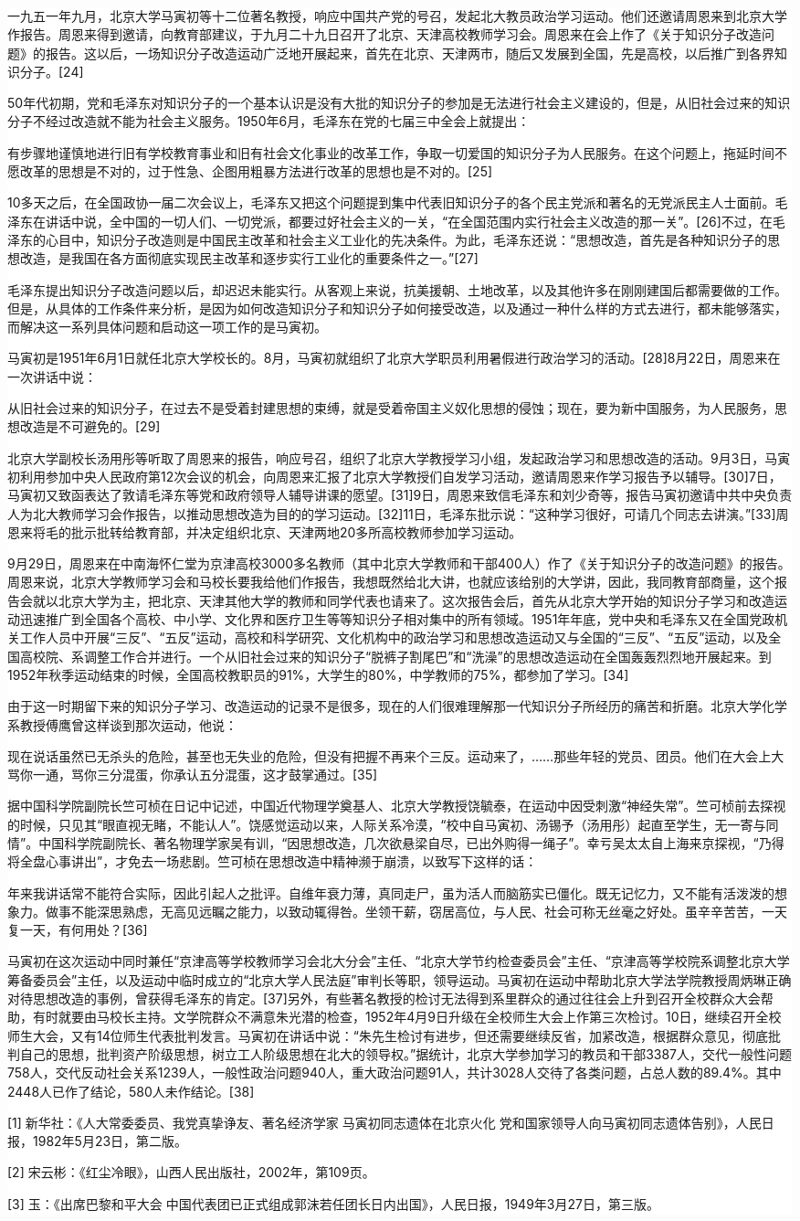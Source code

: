 
一九五一年九月，北京大学马寅初等十二位著名教授，响应中国共产党的号召，发起北大教员政治学习运动。他们还邀请周恩来到北京大学作报告。周恩来得到邀请，向教育部建议，于九月二十九日召开了北京、天津高校教师学习会。周恩来在会上作了《关于知识分子改造问题》的报告。这以后，一场知识分子改造运动广泛地开展起来，首先在北京、天津两市，随后又发展到全国，先是高校，以后推广到各界知识分子。[24]


50年代初期，党和毛泽东对知识分子的一个基本认识是没有大批的知识分子的参加是无法进行社会主义建设的，但是，从旧社会过来的知识分子不经过改造就不能为社会主义服务。1950年6月，毛泽东在党的七届三中全会上就提出：


有步骤地谨慎地进行旧有学校教育事业和旧有社会文化事业的改革工作，争取一切爱国的知识分子为人民服务。在这个问题上，拖延时间不愿改革的思想是不对的，过于性急、企图用粗暴方法进行改革的思想也是不对的。[25]


10多天之后，在全国政协一届二次会议上，毛泽东又把这个问题提到集中代表旧知识分子的各个民主党派和著名的无党派民主人士面前。毛泽东在讲话中说，全中国的一切人们、一切党派，都要过好社会主义的一关，“在全国范围内实行社会主义改造的那一关”。[26]不过，在毛泽东的心目中，知识分子改造则是中国民主改革和社会主义工业化的先决条件。为此，毛泽东还说：“思想改造，首先是各种知识分子的思想改造，是我国在各方面彻底实现民主改革和逐步实行工业化的重要条件之一。”[27]

毛泽东提出知识分子改造问题以后，却迟迟未能实行。从客观上来说，抗美援朝、土地改革，以及其他许多在刚刚建国后都需要做的工作。但是，从具体的工作条件来分析，是因为如何改造知识分子和知识分子如何接受改造，以及通过一种什么样的方式去进行，都未能够落实，而解决这一系列具体问题和启动这一项工作的是马寅初。

马寅初是1951年6月1日就任北京大学校长的。8月，马寅初就组织了北京大学职员利用暑假进行政治学习的活动。[28]8月22日，周恩来在一次讲话中说：


从旧社会过来的知识分子，在过去不是受着封建思想的束缚，就是受着帝国主义奴化思想的侵蚀；现在，要为新中国服务，为人民服务，思想改造是不可避免的。[29]


北京大学副校长汤用彤等听取了周恩来的报告，响应号召，组织了北京大学教授学习小组，发起政治学习和思想改造的活动。9月3日，马寅初利用参加中央人民政府第12次会议的机会，向周恩来汇报了北京大学教授们自发学习活动，邀请周恩来作学习报告予以辅导。[30]7日，马寅初又致函表达了敦请毛泽东等党和政府领导人辅导讲课的愿望。[31]9日，周恩来致信毛泽东和刘少奇等，报告马寅初邀请中共中央负责人为北大教师学习会作报告，以推动思想改造为目的的学习运动。[32]11日，毛泽东批示说：“这种学习很好，可请几个同志去讲演。”[33]周恩来将毛的批示批转给教育部，并决定组织北京、天津两地20多所高校教师参加学习运动。

9月29日，周恩来在中南海怀仁堂为京津高校3000多名教师（其中北京大学教师和干部400人）作了《关于知识分子的改造问题》的报告。周恩来说，北京大学教师学习会和马校长要我给他们作报告，我想既然给北大讲，也就应该给别的大学讲，因此，我同教育部商量，这个报告会就以北京大学为主，把北京、天津其他大学的教师和同学代表也请来了。这次报告会后，首先从北京大学开始的知识分子学习和改造运动迅速推广到全国各个高校、中小学、文化界和医疗卫生等等知识分子相对集中的所有领域。1951年年底，党中央和毛泽东又在全国党政机关工作人员中开展“三反”、“五反”运动，高校和科学研究、文化机构中的政治学习和思想改造运动又与全国的“三反”、“五反”运动，以及全国高校院、系调整工作合并进行。一个从旧社会过来的知识分子“脱裤子割尾巴”和“洗澡”的思想改造运动在全国轰轰烈烈地开展起来。到1952年秋季运动结束的时候，全国高校教职员的91%，大学生的80%，中学教师的75%，都参加了学习。[34]

由于这一时期留下来的知识分子学习、改造运动的记录不是很多，现在的人们很难理解那一代知识分子所经历的痛苦和折磨。北京大学化学系教授傅鹰曾这样谈到那次运动，他说：


现在说话虽然已无杀头的危险，甚至也无失业的危险，但没有把握不再来个三反。运动来了，……那些年轻的党员、团员。他们在大会上大骂你一通，骂你三分混蛋，你承认五分混蛋，这才鼓掌通过。[35]


据中国科学院副院长竺可桢在日记中记述，中国近代物理学奠基人、北京大学教授饶毓泰，在运动中因受刺激“神经失常”。竺可桢前去探视的时候，只见其“眼直视无睹，不能认人”。饶感觉运动以来，人际关系冷漠，“校中自马寅初、汤锡予（汤用彤）起直至学生，无一寄与同情”。中国科学院副院长、著名物理学家吴有训，“因思想改造，几次欲悬梁自尽，已出外购得一绳子”。幸亏吴太太自上海来京探视，“乃得将全盘心事讲出”，才免去一场悲剧。竺可桢在思想改造中精神濒于崩溃，以致写下这样的话：


年来我讲话常不能符合实际，因此引起人之批评。自维年衰力薄，真同走尸，虽为活人而脑筋实已僵化。既无记忆力，又不能有活泼泼的想象力。做事不能深思熟虑，无高见远瞩之能力，以致动辄得咎。坐领干薪，窃居高位，与人民、社会可称无丝毫之好处。虽辛辛苦苦，一天复一天，有何用处？[36]


马寅初在这次运动中同时兼任“京津高等学校教师学习会北大分会”主任、“北京大学节约检查委员会”主任、“京津高等学校院系调整北京大学筹备委员会”主任，以及运动中临时成立的“北京大学人民法庭”审判长等职，领导运动。马寅初在运动中帮助北京大学法学院教授周炳琳正确对待思想改造的事例，曾获得毛泽东的肯定。[37]另外，有些著名教授的检讨无法得到系里群众的通过往往会上升到召开全校群众大会帮助，有时就要由马校长主持。文学院群众不满意朱光潜的检查，1952年4月9日升级在全校师生大会上作第三次检讨。10日，继续召开全校师生大会，又有14位师生代表批判发言。马寅初在讲话中说：“朱先生检讨有进步，但还需要继续反省，加紧改造，根据群众意见，彻底批判自己的思想，批判资产阶级思想，树立工人阶级思想在北大的领导权。”据统计，北京大学参加学习的教员和干部3387人，交代一般性问题758人，交代反动社会关系1239人，一般性政治问题940人，重大政治问题91人，共计3028人交待了各类问题，占总人数的89.4%。其中2448人已作了结论，580人未作结论。[38]


[1] 新华社：《人大常委委员、我党真挚诤友、著名经济学家 马寅初同志遗体在北京火化 党和国家领导人向马寅初同志遗体告别》，人民日报，1982年5月23日，第二版。

[2] 宋云彬：《红尘冷眼》，山西人民出版社，2002年，第109页。

[3] 玉：《出席巴黎和平大会 中国代表团已正式组成郭沫若任团长日内出国》，人民日报，1949年3月27日，第三版。

